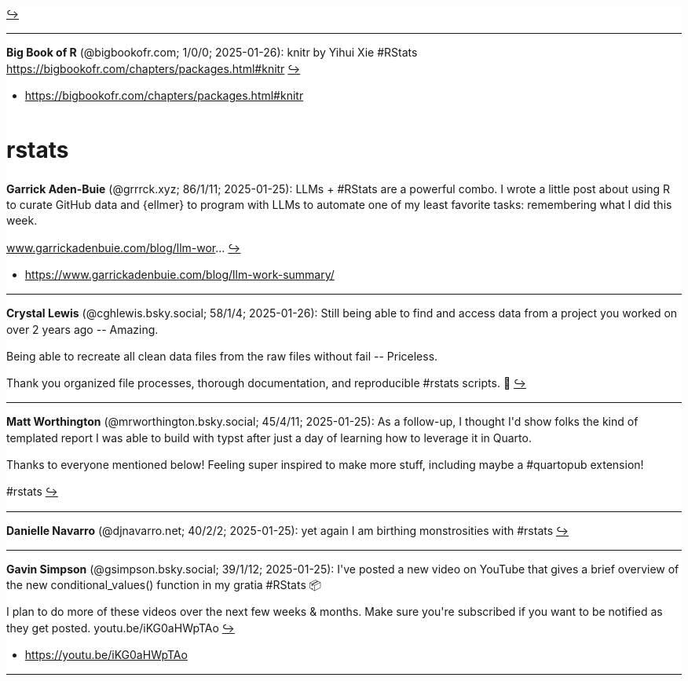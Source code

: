 [&#8618;](https://bsky.app/profile/weare.rladies.org/post/3lgv3hb6m2c2s)

---

**Big Book of R** (@bigbookofr.com; 1/0/0; 2025-01-26): knitr by Yihui Xie
#RStats
https://bigbookofr.com/chapters/packages.html#knitr  [&#8618;](https://bsky.app/profile/bigbookofr.com/post/3lgntk3axv22o)

- <https://bigbookofr.com/chapters/packages.html#knitr>

# rstats

**Garrick Aden-Buie** (@grrrck.xyz; 86/1/11; 2025-01-25): LLMs + #RStats are a powerful combo. I wrote a little post about using R to curate GitHub data and {ellmer} to program with LLMs to automate one of my least favorite tasks: remembering what I did this week.

www.garrickadenbuie.com/blog/llm-wor...  [&#8618;](https://bsky.app/profile/grrrck.xyz/post/3lgjnopaac22j)

- <https://www.garrickadenbuie.com/blog/llm-work-summary/>

---

**Crystal Lewis** (@cghlewis.bsky.social; 58/1/4; 2025-01-26): Still being able to find and access data from a project you worked on over 2 years ago -- Amazing.

Being able to recreate all clean data files from the raw files without fail -- Priceless.

Thank you organized file processes, thorough documentation, and reproducible #rstats scripts. 🙌  [&#8618;](https://bsky.app/profile/cghlewis.bsky.social/post/3lgmeyhjrks25)

---

**Matt Worthington** (@mrworthington.bsky.social; 45/4/11; 2025-01-25): As a follow-up, I thought I'd show folks the kind of templated report I was able to build with typst after just a day of learning how to leverage it in Quarto. 

Thanks to everyone mentioned below! Feeling super inspired to make more stuff, including maybe a #quartopub extension!

#rstats  [&#8618;](https://bsky.app/profile/mrworthington.bsky.social/post/3lglm7wy4ic2r)

---

**Danielle Navarro** (@djnavarro.net; 40/2/2; 2025-01-25): yet again I am birthing monstrosities with #rstats  [&#8618;](https://bsky.app/profile/djnavarro.net/post/3lgkr6hks222q)

---

**Gavin Simpson** (@gsimpson.bsky.social; 39/1/12; 2025-01-25): I've posted a new video on YouTube that gives a brief overview of the new conditional_values() function in my gratia #RStats 📦

I plan to do more of these videos over the next few weeks & months. Make sure you're subscribed if you want to be notified as they get posted.
youtu.be/iKG0aHWpTAo  [&#8618;](https://bsky.app/profile/gsimpson.bsky.social/post/3lgkyhbwhuk2h)

- <https://youtu.be/iKG0aHWpTAo>

---